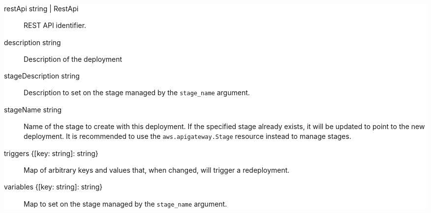<div>
<pulumi-choosable type="language" values="javascript,typescript">
<dl class="resources-properties"><dt class="property-required"
            title="Required">
        <span id="restapi_nodejs">
<a data-swiftype-name="resource-property" data-swiftype-type="text" href="#restapi_nodejs" style="color: inherit; text-decoration: inherit;">rest<wbr>Api</a>
</span>
        <span class="property-indicator"></span>
        <span class="property-type">string | Rest<wbr>Api</span>
    </dt>
    <dd><p>REST API identifier.</p>
</dd><dt class="property-optional"
            title="Optional">
        <span id="description_nodejs">
<a data-swiftype-name="resource-property" data-swiftype-type="text" href="#description_nodejs" style="color: inherit; text-decoration: inherit;">description</a>
</span>
        <span class="property-indicator"></span>
        <span class="property-type">string</span>
    </dt>
    <dd><p>Description of the deployment</p>
</dd><dt class="property-optional"
            title="Optional">
        <span id="stagedescription_nodejs">
<a data-swiftype-name="resource-property" data-swiftype-type="text" href="#stagedescription_nodejs" style="color: inherit; text-decoration: inherit;">stage<wbr>Description</a>
</span>
        <span class="property-indicator"></span>
        <span class="property-type">string</span>
    </dt>
    <dd><p>Description to set on the stage managed by the <code>stage_name</code> argument.</p>
</dd><dt class="property-optional"
            title="Optional">
        <span id="stagename_nodejs">
<a data-swiftype-name="resource-property" data-swiftype-type="text" href="#stagename_nodejs" style="color: inherit; text-decoration: inherit;">stage<wbr>Name</a>
</span>
        <span class="property-indicator"></span>
        <span class="property-type">string</span>
    </dt>
    <dd><p>Name of the stage to create with this deployment. If the specified stage already exists, it will be updated to point to the new deployment. It is recommended to use the <code>aws.apigateway.Stage</code> resource instead to manage stages.</p>
</dd><dt class="property-optional"
            title="Optional">
        <span id="triggers_nodejs">
<a data-swiftype-name="resource-property" data-swiftype-type="text" href="#triggers_nodejs" style="color: inherit; text-decoration: inherit;">triggers</a>
</span>
        <span class="property-indicator"></span>
        <span class="property-type">{[key: string]: string}</span>
    </dt>
    <dd><p>Map of arbitrary keys and values that, when changed, will trigger a redeployment.</p>
</dd><dt class="property-optional"
            title="Optional">
        <span id="variables_nodejs">
<a data-swiftype-name="resource-property" data-swiftype-type="text" href="#variables_nodejs" style="color: inherit; text-decoration: inherit;">variables</a>
</span>
        <span class="property-indicator"></span>
        <span class="property-type">{[key: string]: string}</span>
    </dt>
    <dd><p>Map to set on the stage managed by the <code>stage_name</code> argument.</p>